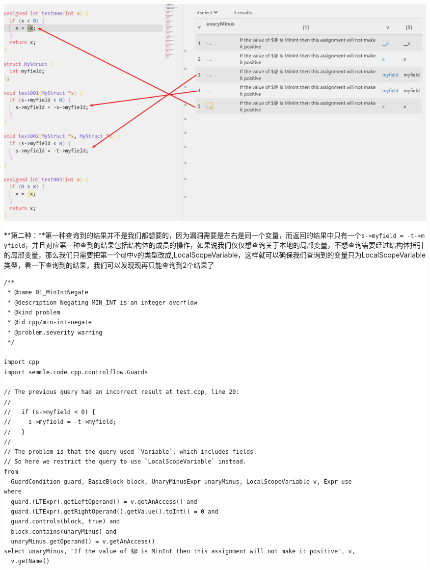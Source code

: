 ![](img/1.png)

**第二种：**第一种查询到的结果并不是我们都想要的，因为漏洞需要是左右是同一个变量，而返回的结果中只有一个`s->myfield = -t->myfield`，并且对应第一种查到的结果包括结构体的成员的操作，如果说我们仅仅想查询关于本地的局部变量，不想查询需要经过结构体指引的局部变量，那么我们只需要把第一个ql中v的类型改成,LocalScopeVariable，这样就可以确保我们查询到的变量只为LocalScopeVariable类型，看一下查询到的结果，我们可以发现现再只能查询到2个结果了

```
/**
 * @name 01_MinIntNegate
 * @description Negating MIN_INT is an integer overflow
 * @kind problem
 * @id cpp/min-int-negate
 * @problem.severity warning
 */

import cpp
import semmle.code.cpp.controlflow.Guards

// The previous query had an incorrect result at test.cpp, line 20:
//
//   if (s->myfield < 0) {
//     s->myfield = -t->myfield;
//   }
//
// The problem is that the query used `Variable`, which includes fields.
// So here we restrict the query to use `LocalScopeVariable` instead.
from
  GuardCondition guard, BasicBlock block, UnaryMinusExpr unaryMinus, LocalScopeVariable v, Expr use
where
  guard.(LTExpr).getLeftOperand() = v.getAnAccess() and
  guard.(LTExpr).getRightOperand().getValue().toInt() = 0 and
  guard.controls(block, true) and
  block.contains(unaryMinus) and
  unaryMinus.getOperand() = v.getAnAccess()
select unaryMinus, "If the value of $@ is MinInt then this assignment will not make it positive", v,
  v.getName()
```
